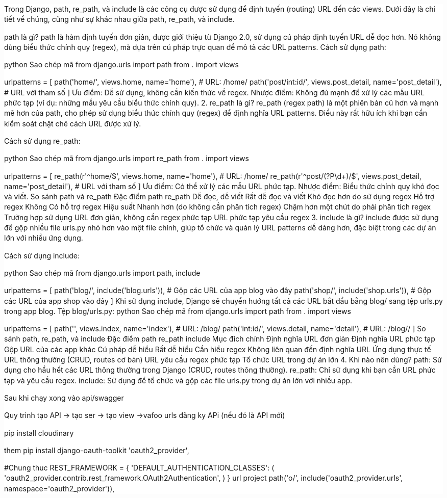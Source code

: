 Trong Django, path, re_path, và include là các công cụ được sử dụng để định tuyến (routing) URL đến các views. Dưới đây là chi tiết về chúng, cũng như sự khác nhau giữa path, re_path, và include.

path là gì? path là hàm định tuyến đơn giản, được giới thiệu từ Django 2.0, sử dụng cú pháp định tuyến URL dễ đọc hơn. Nó không dùng biểu thức chính quy (regex), mà dựa trên cú pháp trực quan để mô tả các URL patterns.
Cách sử dụng path:

python Sao chép mã from django.urls import path from . import views

urlpatterns = [ path('home/', views.home, name='home'), # URL: /home/ path('post/int:id/', views.post_detail, name='post_detail'), # URL với tham số ] Ưu điểm: Dễ sử dụng, không cần kiến thức về regex. Nhược điểm: Không đủ mạnh để xử lý các mẫu URL phức tạp (ví dụ: những mẫu yêu cầu biểu thức chính quy). 2. re_path là gì? re_path (regex path) là một phiên bản cũ hơn và mạnh mẽ hơn của path, cho phép sử dụng biểu thức chính quy (regex) để định nghĩa URL patterns. Điều này rất hữu ích khi bạn cần kiểm soát chặt chẽ cách URL được xử lý.

Cách sử dụng re_path:

python Sao chép mã from django.urls import re_path from . import views

urlpatterns = [ re_path(r'^home/$', views.home, name='home'), # URL: /home/ re_path(r'^post/(?P\d+)/$', views.post_detail, name='post_detail'), # URL với tham số ] Ưu điểm: Có thể xử lý các mẫu URL phức tạp. Nhược điểm: Biểu thức chính quy khó đọc và viết. So sánh path và re_path Đặc điểm path re_path Dễ đọc, dễ viết Rất dễ đọc và viết Khó đọc hơn do sử dụng regex Hỗ trợ regex Không Có hỗ trợ regex Hiệu suất Nhanh hơn (do không cần phân tích regex) Chậm hơn một chút do phải phân tích regex Trường hợp sử dụng URL đơn giản, không cần regex phức tạp URL phức tạp yêu cầu regex 3. include là gì? include được sử dụng để gộp nhiều file urls.py nhỏ hơn vào một file chính, giúp tổ chức và quản lý URL patterns dễ dàng hơn, đặc biệt trong các dự án lớn với nhiều ứng dụng.

Cách sử dụng include:

python Sao chép mã from django.urls import path, include

urlpatterns = [ path('blog/', include('blog.urls')), # Gộp các URL của app blog vào đây path('shop/', include('shop.urls')), # Gộp các URL của app shop vào đây ] Khi sử dụng include, Django sẽ chuyển hướng tất cả các URL bắt đầu bằng blog/ sang tệp urls.py trong app blog. Tệp blog/urls.py: python Sao chép mã from django.urls import path from . import views

urlpatterns = [ path('', views.index, name='index'), # URL: /blog/ path('int:id/', views.detail, name='detail'), # URL: /blog// ] So sánh path, re_path, và include Đặc điểm path re_path include Mục đích chính Định nghĩa URL đơn giản Định nghĩa URL phức tạp Gộp URL của các app khác Cú pháp dễ hiểu Rất dễ hiểu Cần hiểu regex Không liên quan đến định nghĩa URL Ứng dụng thực tế URL thông thường (CRUD, routes cơ bản) URL yêu cầu regex phức tạp Tổ chức URL trong dự án lớn 4. Khi nào nên dùng? path: Sử dụng cho hầu hết các URL thông thường trong Django (CRUD, routes thông thường). re_path: Chỉ sử dụng khi bạn cần URL phức tạp và yêu cầu regex. include: Sử dụng để tổ chức và gộp các file urls.py trong dự án lớn với nhiều app.

Sau khi chạy xong vào api/swagger

Quy trình tạo API -> tạo ser -> tạo view ->vafoo urls đăng ky APi (nếu đó là API mới)

pip install cloudinary

them pip install django-oauth-toolkit 'oauth2_provider',

#Chung thuc REST_FRAMEWORK = { 'DEFAULT_AUTHENTICATION_CLASSES': ( 'oauth2_provider.contrib.rest_framework.OAuth2Authentication', ) } url project path('o/', include('oauth2_provider.urls', namespace='oauth2_provider')),
